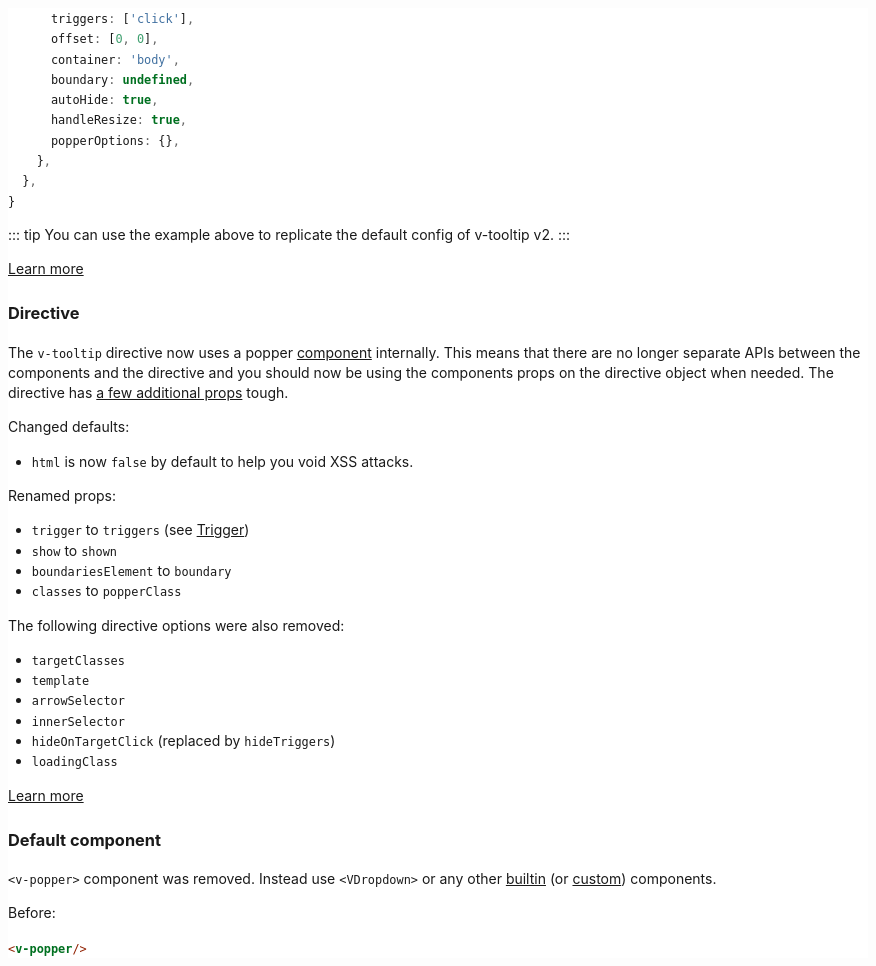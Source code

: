 ```js
      triggers: ['click'],
      offset: [0, 0],
      container: 'body',
      boundary: undefined,
      autoHide: true,
      handleResize: true,
      popperOptions: {},
    },
  },
}
```

::: tip
You can use the example above to replicate the default config of v-tooltip v2.
:::

[Learn more](../guide/config.md)

### Directive

The `v-tooltip` directive now uses a popper [component](../guide/component.md) internally. This means that there are no longer separate APIs between the components and the directive and you should now be using the components props on the directive object when needed. The directive has [a few additional props](../api/README.md#directive-options) tough.

Changed defaults:

- `html` is now `false` by default to help you void XSS attacks.

Renamed props:

- `trigger` to `triggers` (see [Trigger](#trigger))
- `show` to `shown`
- `boundariesElement` to `boundary`
- `classes` to `popperClass`

The following directive options were also removed:

- `targetClasses`
- `template`
- `arrowSelector`
- `innerSelector`
- `hideOnTargetClick` (replaced by `hideTriggers`)
- `loadingClass`

[Learn more](../guide/directive.md)

### Default component

`<v-popper>` component was removed. Instead use `<VDropdown>` or any other [builtin](../guide/component.md) (or [custom](../guide/themes.md)) components.

Before:

```html
<v-popper/>
```
